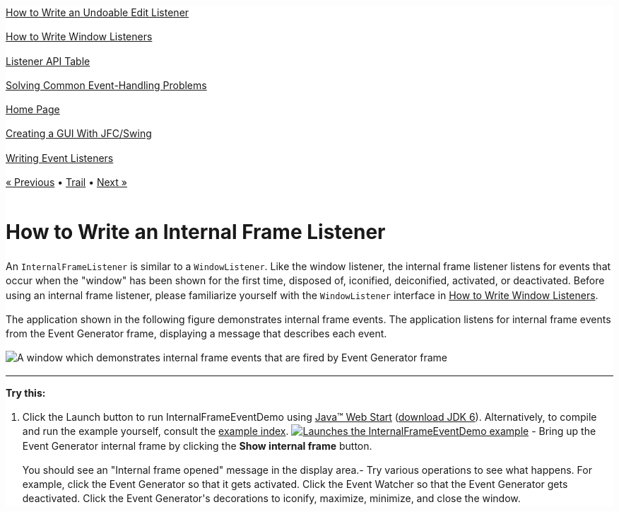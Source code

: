 [How to Write an Undoable Edit Listener](undoableeditlistener.html)

[How to Write Window Listeners](windowlistener.html)

[Listener API Table](api.html)

[Solving Common Event-Handling Problems](problems.html)

[Home Page](../../index.html)
>
[Creating a GUI With JFC/Swing](../index.html)
>
[Writing Event Listeners](index.html)

[« Previous](focuslistener.html) • [Trail](../TOC.html) • [Next »](itemlistener.html)

# How to Write an Internal Frame Listener

An `InternalFrameListener` is similar to a
`WindowListener`. Like the window listener,
the internal frame listener listens for events that
occur when the "window" has been shown for the first time,
disposed of, iconified, deiconified, activated, or deactivated.
Before using an internal frame listener,
please familiarize yourself with
the `WindowListener` interface in
[How to Write Window Listeners](windowlistener.html).

The application shown in the following figure
demonstrates internal frame events.
The application listens for internal frame events
from the Event Generator frame,
displaying a message that describes each event.

![A window which demonstrates internal frame events that are fired by Event Generator frame](../../figures/uiswing/events/InternalFrameEventDemo.png)

---

**Try this:**

1. Click the Launch button to run InternalFrameEventDemo using
   [Java™ Web Start](http://java.sun.com/products/javawebstart/index.jsp) ([download JDK 6](http://java.sun.com/javase/downloads/index.jsp)).
   Alternatively, to compile and run the example yourself, consult the
   [example index](../examples/events/index.html#InternalFrameEventDemo).
    [![Launches the InternalFrameEventDemo example](../../images/jws-launch-button.png )](http://download.oracle.com/javase/tutorialJWS/uiswing/events/ex6/InternalFrameEventDemo.jnlp) - Bring up the Event Generator internal frame
     by clicking the **Show internal frame** button.
       
     You should see an "Internal frame opened" message
     in the display area.- Try various operations to see what happens.
       For example, click the Event Generator
       so that it gets activated.
       Click the Event Watcher so that the
       Event Generator gets deactivated.
       Click the Event Generator's decorations to
       iconify, maximize, minimize, and close the window.
         